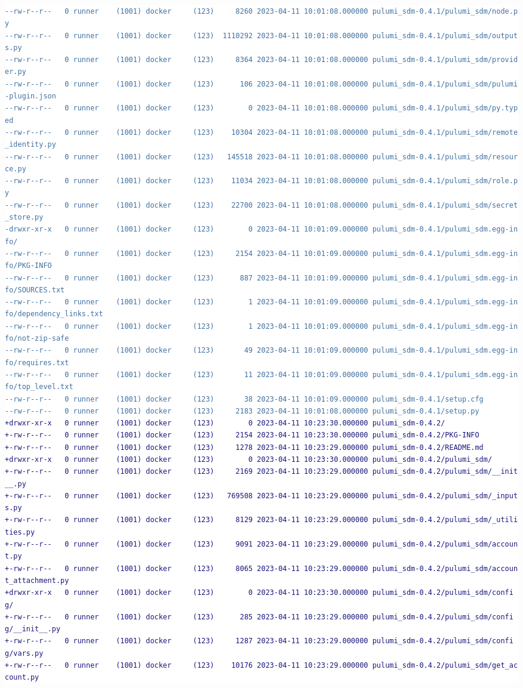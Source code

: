 ```diff
--rw-r--r--   0 runner    (1001) docker     (123)     8260 2023-04-11 10:01:08.000000 pulumi_sdm-0.4.1/pulumi_sdm/node.py
--rw-r--r--   0 runner    (1001) docker     (123)  1110292 2023-04-11 10:01:08.000000 pulumi_sdm-0.4.1/pulumi_sdm/outputs.py
--rw-r--r--   0 runner    (1001) docker     (123)     8364 2023-04-11 10:01:08.000000 pulumi_sdm-0.4.1/pulumi_sdm/provider.py
--rw-r--r--   0 runner    (1001) docker     (123)      106 2023-04-11 10:01:08.000000 pulumi_sdm-0.4.1/pulumi_sdm/pulumi-plugin.json
--rw-r--r--   0 runner    (1001) docker     (123)        0 2023-04-11 10:01:08.000000 pulumi_sdm-0.4.1/pulumi_sdm/py.typed
--rw-r--r--   0 runner    (1001) docker     (123)    10304 2023-04-11 10:01:08.000000 pulumi_sdm-0.4.1/pulumi_sdm/remote_identity.py
--rw-r--r--   0 runner    (1001) docker     (123)   145518 2023-04-11 10:01:08.000000 pulumi_sdm-0.4.1/pulumi_sdm/resource.py
--rw-r--r--   0 runner    (1001) docker     (123)    11034 2023-04-11 10:01:08.000000 pulumi_sdm-0.4.1/pulumi_sdm/role.py
--rw-r--r--   0 runner    (1001) docker     (123)    22700 2023-04-11 10:01:08.000000 pulumi_sdm-0.4.1/pulumi_sdm/secret_store.py
-drwxr-xr-x   0 runner    (1001) docker     (123)        0 2023-04-11 10:01:09.000000 pulumi_sdm-0.4.1/pulumi_sdm.egg-info/
--rw-r--r--   0 runner    (1001) docker     (123)     2154 2023-04-11 10:01:09.000000 pulumi_sdm-0.4.1/pulumi_sdm.egg-info/PKG-INFO
--rw-r--r--   0 runner    (1001) docker     (123)      887 2023-04-11 10:01:09.000000 pulumi_sdm-0.4.1/pulumi_sdm.egg-info/SOURCES.txt
--rw-r--r--   0 runner    (1001) docker     (123)        1 2023-04-11 10:01:09.000000 pulumi_sdm-0.4.1/pulumi_sdm.egg-info/dependency_links.txt
--rw-r--r--   0 runner    (1001) docker     (123)        1 2023-04-11 10:01:09.000000 pulumi_sdm-0.4.1/pulumi_sdm.egg-info/not-zip-safe
--rw-r--r--   0 runner    (1001) docker     (123)       49 2023-04-11 10:01:09.000000 pulumi_sdm-0.4.1/pulumi_sdm.egg-info/requires.txt
--rw-r--r--   0 runner    (1001) docker     (123)       11 2023-04-11 10:01:09.000000 pulumi_sdm-0.4.1/pulumi_sdm.egg-info/top_level.txt
--rw-r--r--   0 runner    (1001) docker     (123)       38 2023-04-11 10:01:09.000000 pulumi_sdm-0.4.1/setup.cfg
--rw-r--r--   0 runner    (1001) docker     (123)     2183 2023-04-11 10:01:08.000000 pulumi_sdm-0.4.1/setup.py
+drwxr-xr-x   0 runner    (1001) docker     (123)        0 2023-04-11 10:23:30.000000 pulumi_sdm-0.4.2/
+-rw-r--r--   0 runner    (1001) docker     (123)     2154 2023-04-11 10:23:30.000000 pulumi_sdm-0.4.2/PKG-INFO
+-rw-r--r--   0 runner    (1001) docker     (123)     1278 2023-04-11 10:23:29.000000 pulumi_sdm-0.4.2/README.md
+drwxr-xr-x   0 runner    (1001) docker     (123)        0 2023-04-11 10:23:30.000000 pulumi_sdm-0.4.2/pulumi_sdm/
+-rw-r--r--   0 runner    (1001) docker     (123)     2169 2023-04-11 10:23:29.000000 pulumi_sdm-0.4.2/pulumi_sdm/__init__.py
+-rw-r--r--   0 runner    (1001) docker     (123)   769508 2023-04-11 10:23:29.000000 pulumi_sdm-0.4.2/pulumi_sdm/_inputs.py
+-rw-r--r--   0 runner    (1001) docker     (123)     8129 2023-04-11 10:23:29.000000 pulumi_sdm-0.4.2/pulumi_sdm/_utilities.py
+-rw-r--r--   0 runner    (1001) docker     (123)     9091 2023-04-11 10:23:29.000000 pulumi_sdm-0.4.2/pulumi_sdm/account.py
+-rw-r--r--   0 runner    (1001) docker     (123)     8065 2023-04-11 10:23:29.000000 pulumi_sdm-0.4.2/pulumi_sdm/account_attachment.py
+drwxr-xr-x   0 runner    (1001) docker     (123)        0 2023-04-11 10:23:30.000000 pulumi_sdm-0.4.2/pulumi_sdm/config/
+-rw-r--r--   0 runner    (1001) docker     (123)      285 2023-04-11 10:23:29.000000 pulumi_sdm-0.4.2/pulumi_sdm/config/__init__.py
+-rw-r--r--   0 runner    (1001) docker     (123)     1287 2023-04-11 10:23:29.000000 pulumi_sdm-0.4.2/pulumi_sdm/config/vars.py
+-rw-r--r--   0 runner    (1001) docker     (123)    10176 2023-04-11 10:23:29.000000 pulumi_sdm-0.4.2/pulumi_sdm/get_account.py
```